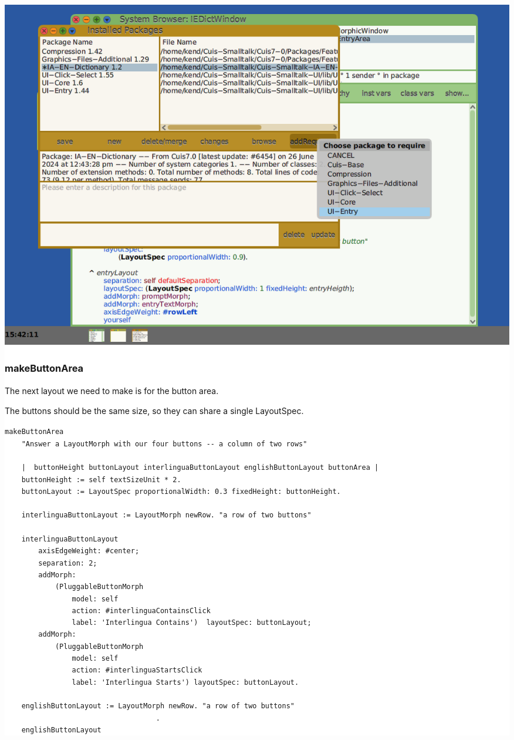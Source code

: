 ![Cuis Window](SamplePkg/IADict52.png)


### makeButtonArea

The next layout we need to make is for the button area.

The buttons should be the same size, so they can share a single LayoutSpec. 

````Smalltalk
makeButtonArea
	"Answer a LayoutMorph with our four buttons -- a column of two rows"
	
	|  buttonHeight buttonLayout interlinguaButtonLayout englishButtonLayout buttonArea |
	buttonHeight := self textSizeUnit * 2.
	buttonLayout := LayoutSpec proportionalWidth: 0.3 fixedHeight: buttonHeight.
	
	interlinguaButtonLayout := LayoutMorph newRow. "a row of two buttons"

	interlinguaButtonLayout 
		axisEdgeWeight: #center; 
		separation: 2;
		addMorph: 
			(PluggableButtonMorph 
				model: self 
				action: #interlinguaContainsClick  
				label: 'Interlingua Contains')  layoutSpec: buttonLayout;
		addMorph: 
			(PluggableButtonMorph 
				model: self 
				action: #interlinguaStartsClick  
				label: 'Interlingua Starts') layoutSpec: buttonLayout.

	englishButtonLayout := LayoutMorph newRow. "a row of two buttons"
									.
	englishButtonLayout 
````